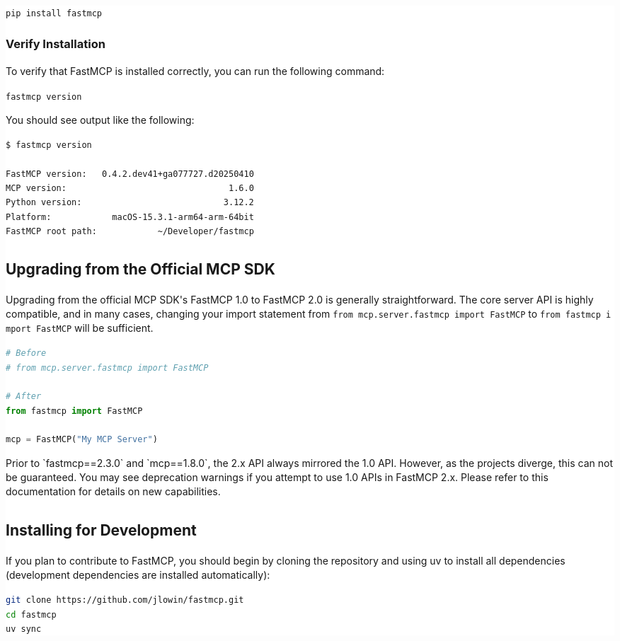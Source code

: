   ```bash pip
  pip install fastmcp
  ```
</CodeGroup>

### Verify Installation

To verify that FastMCP is installed correctly, you can run the following command:

```bash
fastmcp version
```

You should see output like the following:

```bash
$ fastmcp version

FastMCP version:   0.4.2.dev41+ga077727.d20250410
MCP version:                                1.6.0
Python version:                            3.12.2
Platform:            macOS-15.3.1-arm64-arm-64bit
FastMCP root path:            ~/Developer/fastmcp
```

## Upgrading from the Official MCP SDK

Upgrading from the official MCP SDK's FastMCP 1.0 to FastMCP 2.0 is generally straightforward. The core server API is highly compatible, and in many cases, changing your import statement from `from mcp.server.fastmcp import FastMCP` to `from fastmcp import FastMCP` will be sufficient.

```python {1-5}
# Before
# from mcp.server.fastmcp import FastMCP

# After
from fastmcp import FastMCP

mcp = FastMCP("My MCP Server")
```

<Warning>
  Prior to `fastmcp==2.3.0` and `mcp==1.8.0`, the 2.x API always mirrored the 1.0 API. However, as the projects diverge, this can not be guaranteed. You may see deprecation warnings if you attempt to use 1.0 APIs in FastMCP 2.x. Please refer to this documentation for details on new capabilities.
</Warning>

## Installing for Development

If you plan to contribute to FastMCP, you should begin by cloning the repository and using uv to install all dependencies (development dependencies are installed automatically):

```bash
git clone https://github.com/jlowin/fastmcp.git
cd fastmcp
uv sync
```

